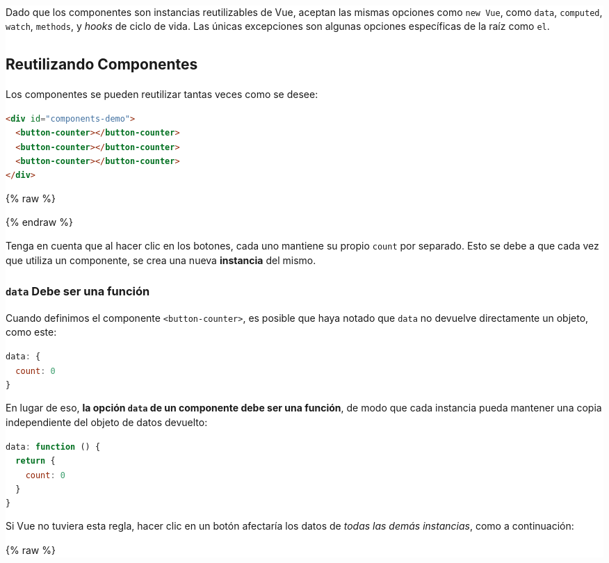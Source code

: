 Dado que los componentes son instancias reutilizables de Vue, aceptan las mismas opciones como `new Vue`, como `data`, `computed`, `watch`, `methods`, y *hooks* de ciclo de vida.
Las únicas excepciones son algunas opciones específicas de la raíz como `el`.

## Reutilizando Componentes

Los componentes se pueden reutilizar tantas veces como se desee:

```html
<div id="components-demo">
  <button-counter></button-counter>
  <button-counter></button-counter>
  <button-counter></button-counter>
</div>
```

{% raw %}
<div id="components-demo2" class="demo">
  <button-counter></button-counter>
  <button-counter></button-counter>
  <button-counter></button-counter>
</div>
<script>
new Vue({ el: '#components-demo2' })
</script>
{% endraw %}

Tenga en cuenta que al hacer clic en los botones, cada uno mantiene su propio `count` por separado.
Esto se debe a que cada vez que utiliza un componente, se  crea una nueva **instancia** del mismo.

### `data` Debe ser una función

Cuando definimos el componente `<button-counter>`, es posible que haya notado que `data` no devuelve directamente un objeto, como este:

```js
data: {
  count: 0
}
```

En lugar de eso, **la opción `data` de un componente debe ser una función**, de modo que cada instancia pueda mantener una copia independiente del objeto de datos devuelto:

```js
data: function () {
  return {
    count: 0
  }
}
```
Si Vue no tuviera esta regla, hacer clic en un botón afectaría los datos de _todas las demás instancias_, como a continuación:

{% raw %}
<div id="components-demo3" class="demo">
  <button-counter2></button-counter2>
  <button-counter2></button-counter2>
  <button-counter2></button-counter2>
</div>
<script>
var buttonCounter2Data = {
  count: 0
}
Vue.component('button-counter2', {
  data: function () {
    return buttonCounter2Data
  },